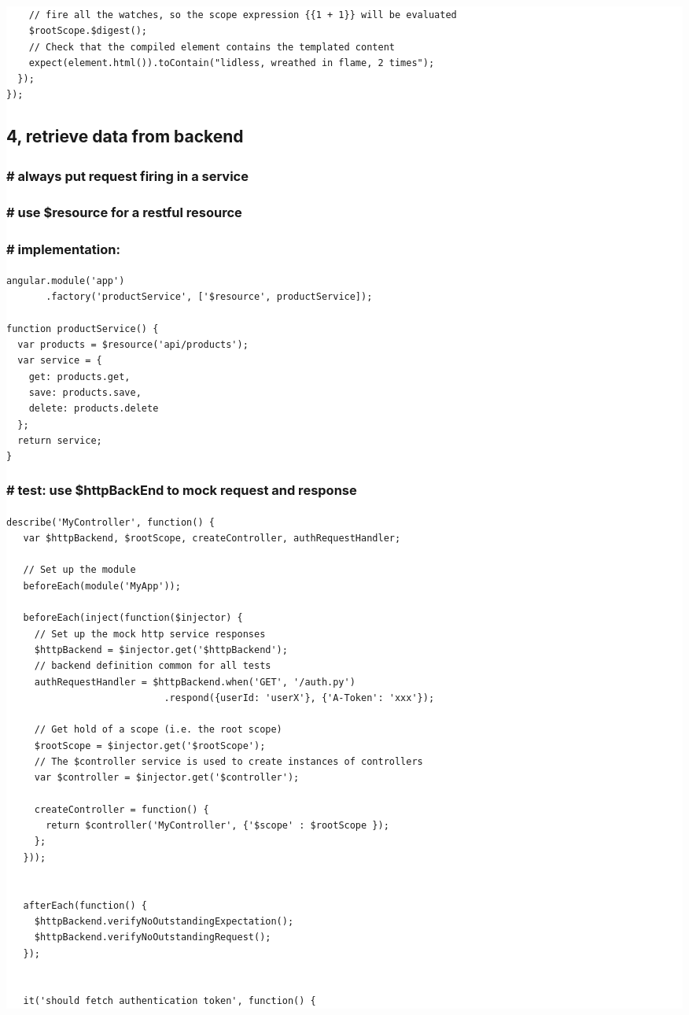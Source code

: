```
    // fire all the watches, so the scope expression {{1 + 1}} will be evaluated
    $rootScope.$digest();
    // Check that the compiled element contains the templated content
    expect(element.html()).toContain("lidless, wreathed in flame, 2 times");
  });
});

```

## 4, retrieve data from backend
### \# always put request firing in a service
### \# use $resource for a restful resource
### \# implementation:
```
angular.module('app')
       .factory('productService', ['$resource', productService]);

function productService() {
  var products = $resource('api/products');
  var service = {
    get: products.get,
    save: products.save,
    delete: products.delete
  };
  return service;
}
```
### \# test: use $httpBackEnd to mock request and response
```
describe('MyController', function() {
   var $httpBackend, $rootScope, createController, authRequestHandler;

   // Set up the module
   beforeEach(module('MyApp'));

   beforeEach(inject(function($injector) {
     // Set up the mock http service responses
     $httpBackend = $injector.get('$httpBackend');
     // backend definition common for all tests
     authRequestHandler = $httpBackend.when('GET', '/auth.py')
                            .respond({userId: 'userX'}, {'A-Token': 'xxx'});

     // Get hold of a scope (i.e. the root scope)
     $rootScope = $injector.get('$rootScope');
     // The $controller service is used to create instances of controllers
     var $controller = $injector.get('$controller');

     createController = function() {
       return $controller('MyController', {'$scope' : $rootScope });
     };
   }));


   afterEach(function() {
     $httpBackend.verifyNoOutstandingExpectation();
     $httpBackend.verifyNoOutstandingRequest();
   });


   it('should fetch authentication token', function() {
```